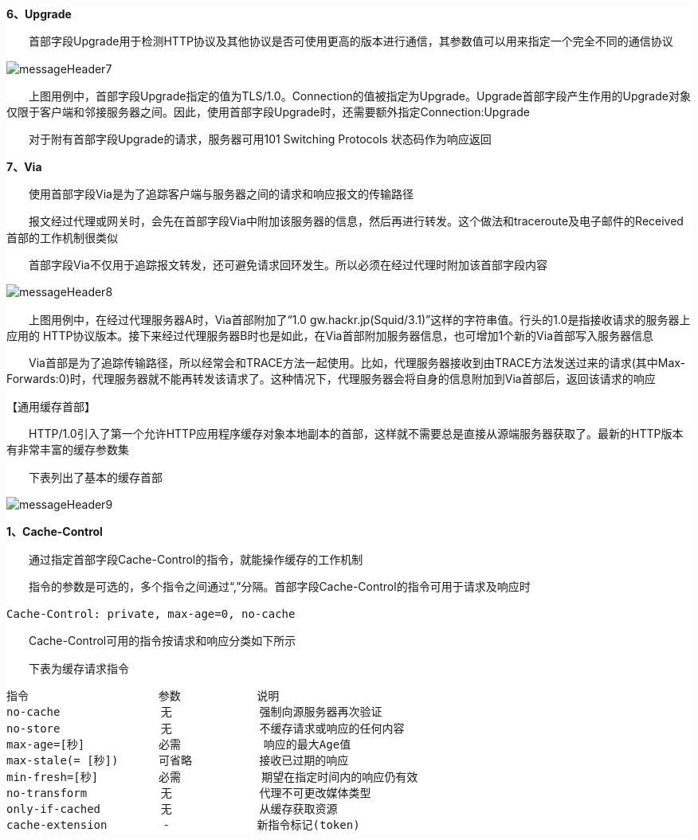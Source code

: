 **6、Upgrade**

　　首部字段Upgrade用于检测HTTP协议及其他协议是否可使用更高的版本进行通信，其参数值可以用来指定一个完全不同的通信协议

![messageHeader7](https://pic.xiaohuochai.site/blog/HTTP_messageHeader7.png)

　　上图用例中，首部字段Upgrade指定的值为TLS/1.0。Connection的值被指定为Upgrade。Upgrade首部字段产生作用的Upgrade对象仅限于客户端和邻接服务器之间。因此，使用首部字段Upgrade时，还需要额外指定Connection:Upgrade　　

　　对于附有首部字段Upgrade的请求，服务器可用101 Switching Protocols 状态码作为响应返回

**7、Via**

　　使用首部字段Via是为了追踪客户端与服务器之间的请求和响应报文的传输路径

　　报文经过代理或网关时，会先在首部字段Via中附加该服务器的信息，然后再进行转发。这个做法和traceroute及电子邮件的Received首部的工作机制很类似

　　首部字段Via不仅用于追踪报文转发，还可避免请求回环发生。所以必须在经过代理时附加该首部字段内容

![messageHeader8](https://pic.xiaohuochai.site/blog/HTTP_messageHeader8.png)

　　上图用例中，在经过代理服务器A时，Via首部附加了&ldquo;1.0 gw.hackr.jp(Squid/3.1)&rdquo;这样的字符串值。行头的1.0是指接收请求的服务器上应用的 HTTP协议版本。接下来经过代理服务器B时也是如此，在Via首部附加服务器信息，也可增加1个新的Via首部写入服务器信息

　　Via首部是为了追踪传输路径，所以经常会和TRACE方法一起使用。比如，代理服务器接收到由TRACE方法发送过来的请求(其中Max-Forwards:0)时，代理服务器就不能再转发该请求了。这种情况下，代理服务器会将自身的信息附加到Via首部后，返回该请求的响应

【通用缓存首部】

　　HTTP/1.0引入了第一个允许HTTP应用程序缓存对象本地副本的首部，这样就不需要总是直接从源端服务器获取了。最新的HTTP版本有非常丰富的缓存参数集

　　下表列出了基本的缓存首部

![messageHeader9](https://pic.xiaohuochai.site/blog/HTTP_messageHeader9.png)

**1、Cache-Control**

　　通过指定首部字段Cache-Control的指令，就能操作缓存的工作机制

　　指令的参数是可选的，多个指令之间通过&ldquo;,&rdquo;分隔。首部字段Cache-Control的指令可用于请求及响应时

<div class="cnblogs_code">
<pre>Cache-Control: private, max-age=0, no-cache</pre>
</div>

　　Cache-Control可用的指令按请求和响应分类如下所示

　　下表为缓存请求指令

<div class="cnblogs_code">
<pre>指令                　　参数        　　说明
no-cache               无             强制向源服务器再次验证
no-store               无             不缓存请求或响应的任何内容
max-age=[秒]           必需        　　 响应的最大Age值
max-stale(= [秒])      可省略          接收已过期的响应
min-fresh=[秒]         必需            期望在指定时间内的响应仍有效
no-transform           无             代理不可更改媒体类型
only-if-cached         无             从缓存获取资源
cache-extension     　　-             新指令标记(token)</pre>
</div>
